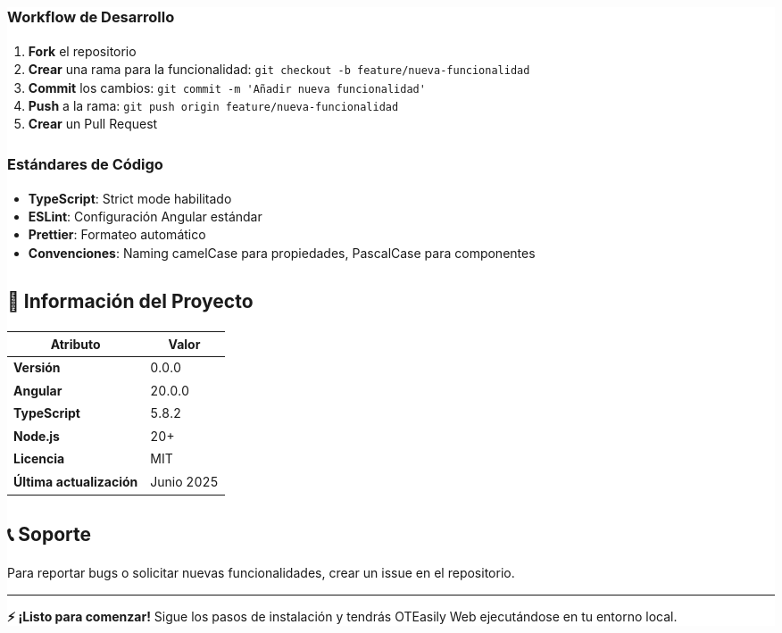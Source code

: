 ### Workflow de Desarrollo

1. **Fork** el repositorio
2. **Crear** una rama para la funcionalidad: `git checkout -b feature/nueva-funcionalidad`
3. **Commit** los cambios: `git commit -m 'Añadir nueva funcionalidad'`
4. **Push** a la rama: `git push origin feature/nueva-funcionalidad`
5. **Crear** un Pull Request

### Estándares de Código

- **TypeScript**: Strict mode habilitado
- **ESLint**: Configuración Angular estándar
- **Prettier**: Formateo automático
- **Convenciones**: Naming camelCase para propiedades, PascalCase para componentes

## 📄 Información del Proyecto

| Atributo | Valor |
|----------|-------|
| **Versión** | 0.0.0 |
| **Angular** | 20.0.0 |
| **TypeScript** | 5.8.2 |
| **Node.js** | 20+ |
| **Licencia** | MIT |
| **Última actualización** | Junio 2025 |

## 📞 Soporte

Para reportar bugs o solicitar nuevas funcionalidades, crear un issue en el repositorio.

---

**⚡ ¡Listo para comenzar!** Sigue los pasos de instalación y tendrás OTEasily Web ejecutándose en tu entorno local.

